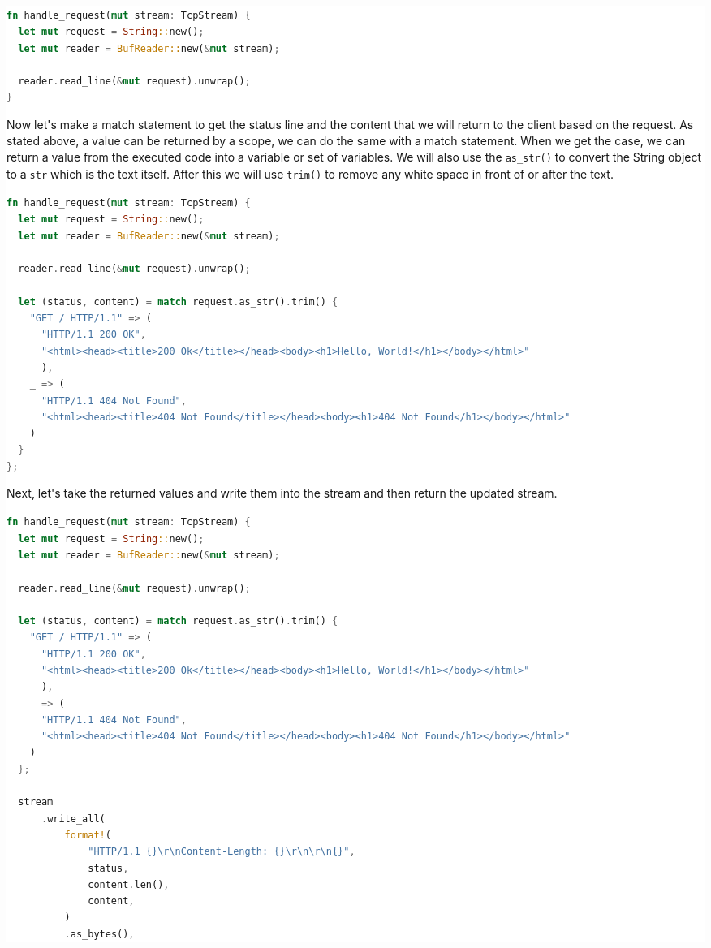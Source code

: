 ```rust
fn handle_request(mut stream: TcpStream) {
  let mut request = String::new();
  let mut reader = BufReader::new(&mut stream);

  reader.read_line(&mut request).unwrap();
}
```

Now let's make a match statement to get the status line and the content that we will return to the client based on the request. As stated above, a value can be returned by a scope, we can do the same with a match statement. When we get the case, we can return a value from the executed code into a variable or set of variables. We will also use the `as_str()` to convert the String object to a `str` which is the text itself. After this we will use `trim()` to remove any white space in front of or after the text.

```rust
fn handle_request(mut stream: TcpStream) {
  let mut request = String::new();
  let mut reader = BufReader::new(&mut stream);

  reader.read_line(&mut request).unwrap();

  let (status, content) = match request.as_str().trim() {
    "GET / HTTP/1.1" => (
      "HTTP/1.1 200 OK",
      "<html><head><title>200 Ok</title></head><body><h1>Hello, World!</h1></body></html>"
      ),
    _ => (
      "HTTP/1.1 404 Not Found",
      "<html><head><title>404 Not Found</title></head><body><h1>404 Not Found</h1></body></html>"
    )
  }
};
```

Next, let's take the returned values and write them into the stream and then return the updated stream.

```rust
fn handle_request(mut stream: TcpStream) {
  let mut request = String::new();
  let mut reader = BufReader::new(&mut stream);

  reader.read_line(&mut request).unwrap();

  let (status, content) = match request.as_str().trim() {
    "GET / HTTP/1.1" => (
      "HTTP/1.1 200 OK",
      "<html><head><title>200 Ok</title></head><body><h1>Hello, World!</h1></body></html>"
      ),
    _ => (
      "HTTP/1.1 404 Not Found",
      "<html><head><title>404 Not Found</title></head><body><h1>404 Not Found</h1></body></html>"
    )
  };

  stream
      .write_all(
          format!(
              "HTTP/1.1 {}\r\nContent-Length: {}\r\n\r\n{}",
              status,
              content.len(),
              content,
          )
          .as_bytes(),
```